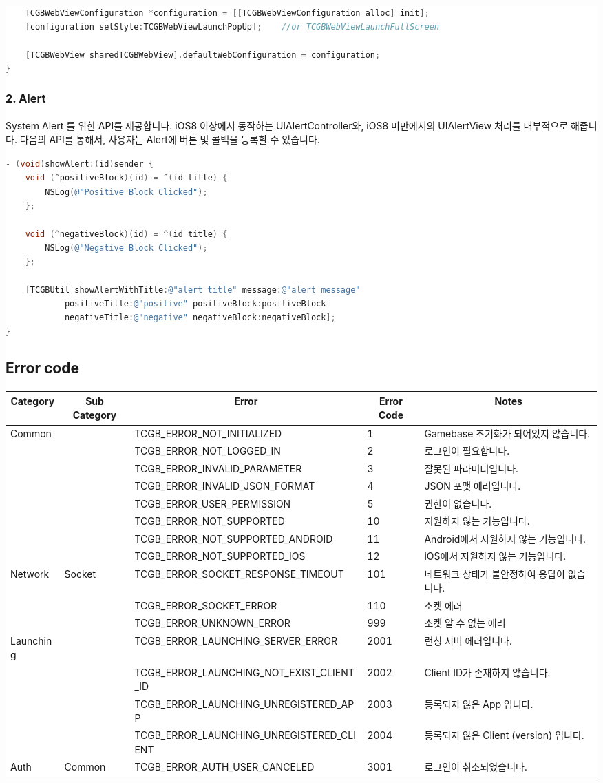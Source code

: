 ```objectivec
    TCGBWebViewConfiguration *configuration = [[TCGBWebViewConfiguration alloc] init];
    [configuration setStyle:TCGBWebViewLaunchPopUp];    //or TCGBWebViewLaunchFullScreen

    [TCGBWebView sharedTCGBWebView].defaultWebConfiguration = configuration;
}
```


### 2. Alert
System Alert 를 위한 API를 제공합니다.
iOS8 이상에서 동작하는 UIAlertController와, iOS8 미만에서의 UIAlertView 처리를 내부적으로 해줍니다.
다음의 API를 통해서, 사용자는 Alert에 버튼 및 콜백을 등록할 수 있습니다.

```objectivec
- (void)showAlert:(id)sender {
    void (^positiveBlock)(id) = ^(id title) {
        NSLog(@"Positive Block Clicked");
    };

    void (^negativeBlock)(id) = ^(id title) {
        NSLog(@"Negative Block Clicked");
    };

    [TCGBUtil showAlertWithTitle:@"alert title" message:@"alert message"
            positiveTitle:@"positive" positiveBlock:positiveBlock
            negativeTitle:@"negative" negativeBlock:negativeBlock];
}
```






## Error code

| Category | Sub Category | Error | Error Code | Notes |
| -------- | ------------ | ----- | ---------- | ----- |
| Common |  | TCGB\_ERROR\_NOT\_INITIALIZED | 1 | Gamebase 초기화가 되어있지 않습니다. |
|  |  | TCGB\_ERROR\_NOT\_LOGGED\_IN | 2 | 로그인이 필요합니다. |
|  |  | TCGB\_ERROR\_INVALID\_PARAMETER | 3 | 잘못된 파라미터입니다. |
|  |  | TCGB\_ERROR\_INVALID\_JSON\_FORMAT | 4 | JSON 포맷 에러입니다. |
|  |  | TCGB\_ERROR\_USER\_PERMISSION | 5 | 권한이 없습니다. |
|  |  | TCGB\_ERROR\_NOT\_SUPPORTED | 10 | 지원하지 않는 기능입니다. |
|  |  | TCGB\_ERROR\_NOT\_SUPPORTED\_ANDROID | 11 | Android에서 지원하지 않는 기능입니다. |
|  |  | TCGB\_ERROR\_NOT\_SUPPORTED\_IOS | 12 | iOS에서 지원하지 않는 기능입니다. |
| Network | Socket | TCGB\_ERROR\_SOCKET\_RESPONSE\_TIMEOUT | 101 | 네트워크 상태가 불안정하여 응답이 없습니다. |
|  |  | TCGB\_ERROR\_SOCKET\_ERROR | 110 | 소켓 에러 |
|  |  | TCGB\_ERROR\_UNKNOWN\_ERROR | 999 | 소켓 알 수 없는 에러 |
| Launching |  | TCGB\_ERROR\_LAUNCHING\_SERVER\_ERROR | 2001 | 런칭 서버 에러입니다. |
|  |  | TCGB\_ERROR\_LAUNCHING\_NOT\_EXIST\_CLIENT\_ID | 2002 | Client ID가 존재하지 않습니다. |
|  |  | TCGB\_ERROR\_LAUNCHING\_UNREGISTERED\_APP | 2003 | 등록되지 않은 App 입니다. |
|  |  | TCGB\_ERROR\_LAUNCHING\_UNREGISTERED\_CLIENT | 2004 | 등록되지 않은 Client (version) 입니다. |
| Auth | Common | TCGB\_ERROR\_AUTH\_USER\_CANCELED | 3001 | 로그인이 취소되었습니다. |